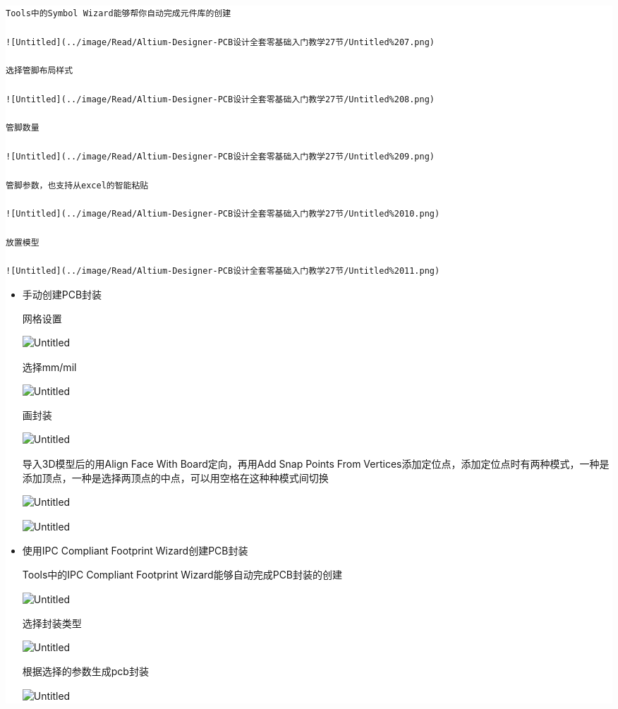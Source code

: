     Tools中的Symbol Wizard能够帮你自动完成元件库的创建
    
    ![Untitled](../image/Read/Altium-Designer-PCB设计全套零基础入门教学27节/Untitled%207.png)
    
    选择管脚布局样式
    
    ![Untitled](../image/Read/Altium-Designer-PCB设计全套零基础入门教学27节/Untitled%208.png)
    
    管脚数量
    
    ![Untitled](../image/Read/Altium-Designer-PCB设计全套零基础入门教学27节/Untitled%209.png)
    
    管脚参数，也支持从excel的智能粘贴
    
    ![Untitled](../image/Read/Altium-Designer-PCB设计全套零基础入门教学27节/Untitled%2010.png)
    
    放置模型
    
    ![Untitled](../image/Read/Altium-Designer-PCB设计全套零基础入门教学27节/Untitled%2011.png)
    
- 手动创建PCB封装
    
    网格设置
    
    ![Untitled](../image/Read/Altium-Designer-PCB设计全套零基础入门教学27节/Untitled%2012.png)
    
    选择mm/mil
    
    ![Untitled](../image/Read/Altium-Designer-PCB设计全套零基础入门教学27节/Untitled%2013.png)
    
    画封装
    
    ![Untitled](../image/Read/Altium-Designer-PCB设计全套零基础入门教学27节/Untitled%2014.png)
    
    导入3D模型后的用Align Face With Board定向，再用Add Snap Points From Vertices添加定位点，添加定位点时有两种模式，一种是添加顶点，一种是选择两顶点的中点，可以用空格在这种种模式间切换
    
    ![Untitled](../image/Read/Altium-Designer-PCB设计全套零基础入门教学27节/Untitled%2015.png)
    
    ![Untitled](../image/Read/Altium-Designer-PCB设计全套零基础入门教学27节/Untitled%2016.png)
    
- 使用IPC Compliant Footprint Wizard创建PCB封装
    
    Tools中的IPC Compliant Footprint Wizard能够自动完成PCB封装的创建
    
    ![Untitled](../image/Read/Altium-Designer-PCB设计全套零基础入门教学27节/Untitled%2017.png)
    
    选择封装类型
    
    ![Untitled](../image/Read/Altium-Designer-PCB设计全套零基础入门教学27节/Untitled%2018.png)
    
    根据选择的参数生成pcb封装
    
    ![Untitled](../image/Read/Altium-Designer-PCB设计全套零基础入门教学27节/Untitled%2019.png)
    